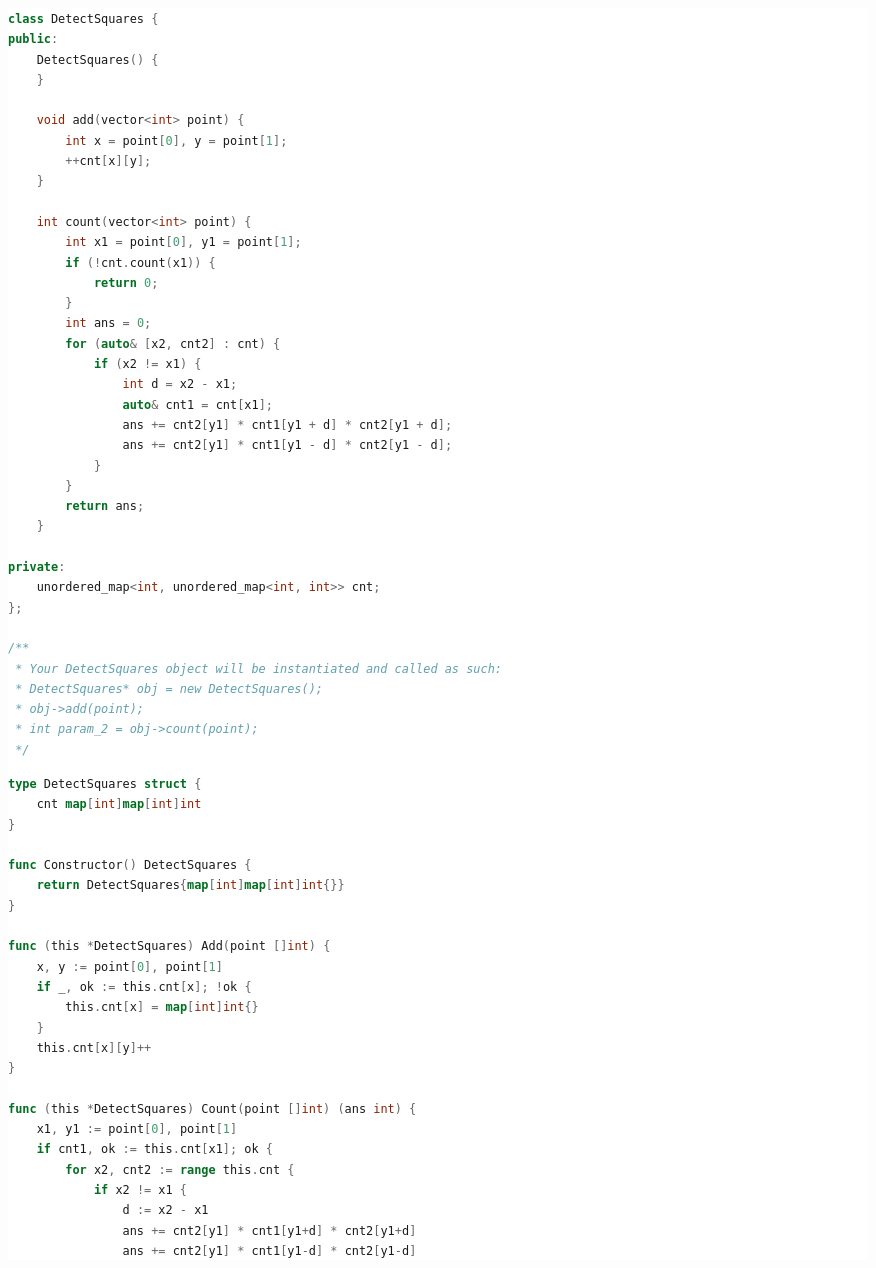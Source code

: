 ```cpp
class DetectSquares {
public:
    DetectSquares() {
    }

    void add(vector<int> point) {
        int x = point[0], y = point[1];
        ++cnt[x][y];
    }

    int count(vector<int> point) {
        int x1 = point[0], y1 = point[1];
        if (!cnt.count(x1)) {
            return 0;
        }
        int ans = 0;
        for (auto& [x2, cnt2] : cnt) {
            if (x2 != x1) {
                int d = x2 - x1;
                auto& cnt1 = cnt[x1];
                ans += cnt2[y1] * cnt1[y1 + d] * cnt2[y1 + d];
                ans += cnt2[y1] * cnt1[y1 - d] * cnt2[y1 - d];
            }
        }
        return ans;
    }

private:
    unordered_map<int, unordered_map<int, int>> cnt;
};

/**
 * Your DetectSquares object will be instantiated and called as such:
 * DetectSquares* obj = new DetectSquares();
 * obj->add(point);
 * int param_2 = obj->count(point);
 */
```

```go
type DetectSquares struct {
	cnt map[int]map[int]int
}

func Constructor() DetectSquares {
	return DetectSquares{map[int]map[int]int{}}
}

func (this *DetectSquares) Add(point []int) {
	x, y := point[0], point[1]
	if _, ok := this.cnt[x]; !ok {
		this.cnt[x] = map[int]int{}
	}
	this.cnt[x][y]++
}

func (this *DetectSquares) Count(point []int) (ans int) {
	x1, y1 := point[0], point[1]
	if cnt1, ok := this.cnt[x1]; ok {
		for x2, cnt2 := range this.cnt {
			if x2 != x1 {
				d := x2 - x1
				ans += cnt2[y1] * cnt1[y1+d] * cnt2[y1+d]
				ans += cnt2[y1] * cnt1[y1-d] * cnt2[y1-d]
```
